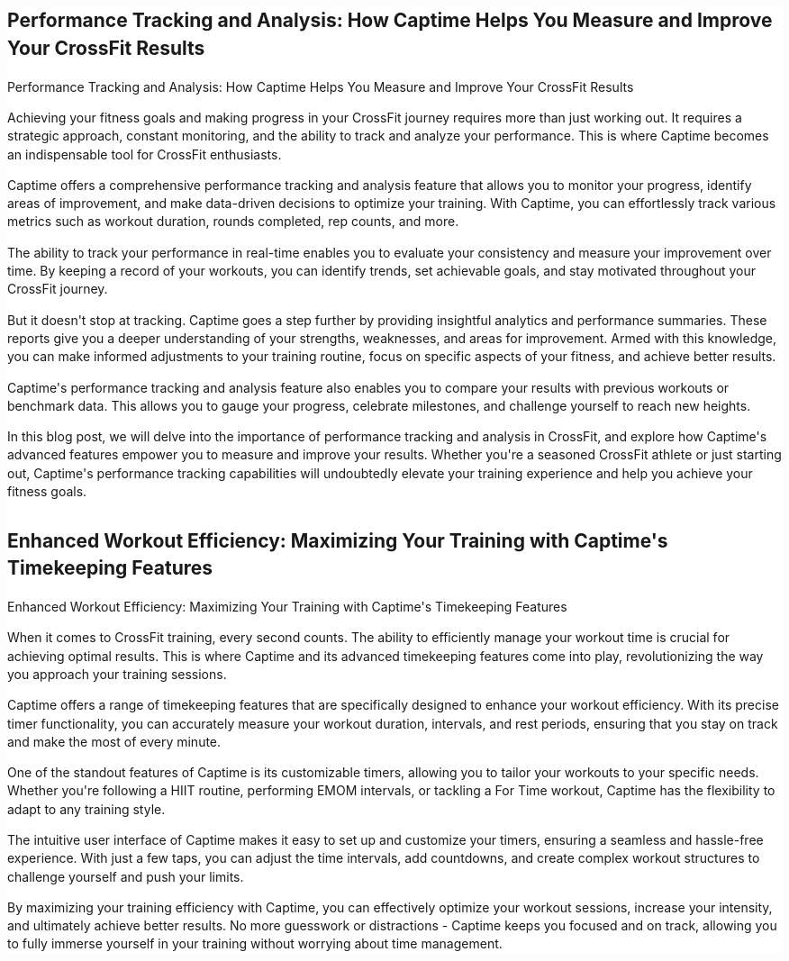 ## Performance Tracking and Analysis: How Captime Helps You Measure and Improve Your CrossFit Results

Performance Tracking and Analysis: How Captime Helps You Measure and Improve Your CrossFit Results

Achieving your fitness goals and making progress in your CrossFit journey requires more than just working out. It requires a strategic approach, constant monitoring, and the ability to track and analyze your performance. This is where Captime becomes an indispensable tool for CrossFit enthusiasts.

Captime offers a comprehensive performance tracking and analysis feature that allows you to monitor your progress, identify areas of improvement, and make data-driven decisions to optimize your training. With Captime, you can effortlessly track various metrics such as workout duration, rounds completed, rep counts, and more.

The ability to track your performance in real-time enables you to evaluate your consistency and measure your improvement over time. By keeping a record of your workouts, you can identify trends, set achievable goals, and stay motivated throughout your CrossFit journey.

But it doesn't stop at tracking. Captime goes a step further by providing insightful analytics and performance summaries. These reports give you a deeper understanding of your strengths, weaknesses, and areas for improvement. Armed with this knowledge, you can make informed adjustments to your training routine, focus on specific aspects of your fitness, and achieve better results.

Captime's performance tracking and analysis feature also enables you to compare your results with previous workouts or benchmark data. This allows you to gauge your progress, celebrate milestones, and challenge yourself to reach new heights.

In this blog post, we will delve into the importance of performance tracking and analysis in CrossFit, and explore how Captime's advanced features empower you to measure and improve your results. Whether you're a seasoned CrossFit athlete or just starting out, Captime's performance tracking capabilities will undoubtedly elevate your training experience and help you achieve your fitness goals.

## Enhanced Workout Efficiency: Maximizing Your Training with Captime's Timekeeping Features

Enhanced Workout Efficiency: Maximizing Your Training with Captime's Timekeeping Features

When it comes to CrossFit training, every second counts. The ability to efficiently manage your workout time is crucial for achieving optimal results. This is where Captime and its advanced timekeeping features come into play, revolutionizing the way you approach your training sessions.

Captime offers a range of timekeeping features that are specifically designed to enhance your workout efficiency. With its precise timer functionality, you can accurately measure your workout duration, intervals, and rest periods, ensuring that you stay on track and make the most of every minute.

One of the standout features of Captime is its customizable timers, allowing you to tailor your workouts to your specific needs. Whether you're following a HIIT routine, performing EMOM intervals, or tackling a For Time workout, Captime has the flexibility to adapt to any training style.

The intuitive user interface of Captime makes it easy to set up and customize your timers, ensuring a seamless and hassle-free experience. With just a few taps, you can adjust the time intervals, add countdowns, and create complex workout structures to challenge yourself and push your limits.

By maximizing your training efficiency with Captime, you can effectively optimize your workout sessions, increase your intensity, and ultimately achieve better results. No more guesswork or distractions - Captime keeps you focused and on track, allowing you to fully immerse yourself in your training without worrying about time management.
